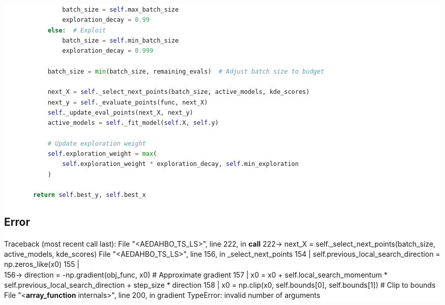 ```python
                batch_size = self.max_batch_size
                exploration_decay = 0.99
            else:  # Exploit
                batch_size = self.min_batch_size
                exploration_decay = 0.999

            batch_size = min(batch_size, remaining_evals)  # Adjust batch size to budget

            next_X = self._select_next_points(batch_size, active_models, kde_scores)
            next_y = self._evaluate_points(func, next_X)
            self._update_eval_points(next_X, next_y)
            active_models = self._fit_model(self.X, self.y)

            # Update exploration weight
            self.exploration_weight = max(
                self.exploration_weight * exploration_decay, self.min_exploration
            )

        return self.best_y, self.best_x
```
## Error
 Traceback (most recent call last):
  File "<AEDAHBO_TS_LS>", line 222, in __call__
 222->             next_X = self._select_next_points(batch_size, active_models, kde_scores)
  File "<AEDAHBO_TS_LS>", line 156, in _select_next_points
 154 |                 self.previous_local_search_direction = np.zeros_like(x0)
 155 |             
 156->             direction = -np.gradient(obj_func, x0)  # Approximate gradient
 157 |             x0 = x0 + self.local_search_momentum * self.previous_local_search_direction + step_size * direction
 158 |             x0 = np.clip(x0, self.bounds[0], self.bounds[1])  # Clip to bounds
  File "<__array_function__ internals>", line 200, in gradient
TypeError: invalid number of arguments
